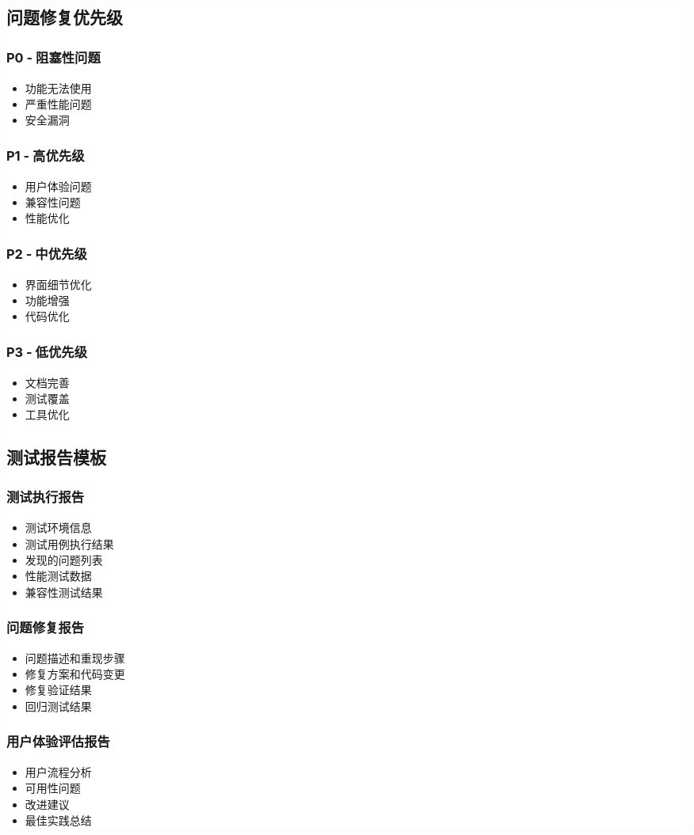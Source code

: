 ## 问题修复优先级

### P0 - 阻塞性问题

- 功能无法使用
- 严重性能问题
- 安全漏洞

### P1 - 高优先级

- 用户体验问题
- 兼容性问题
- 性能优化

### P2 - 中优先级

- 界面细节优化
- 功能增强
- 代码优化

### P3 - 低优先级

- 文档完善
- 测试覆盖
- 工具优化

## 测试报告模板

### 测试执行报告

- 测试环境信息
- 测试用例执行结果
- 发现的问题列表
- 性能测试数据
- 兼容性测试结果

### 问题修复报告

- 问题描述和重现步骤
- 修复方案和代码变更
- 修复验证结果
- 回归测试结果

### 用户体验评估报告

- 用户流程分析
- 可用性问题
- 改进建议
- 最佳实践总结
